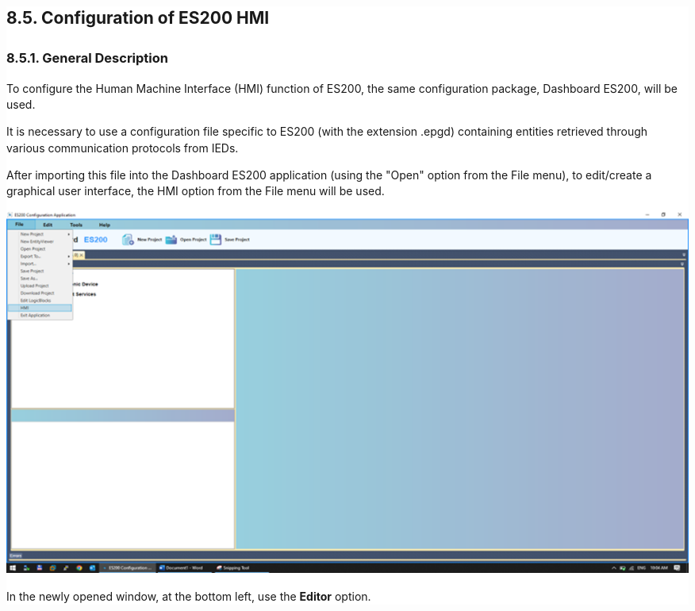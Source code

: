   </tr>
</table>

## 8.5. Configuration of ES200 HMI
### 8.5.1. General Description

To configure the Human Machine Interface (HMI) function of ES200, the same configuration package, Dashboard ES200, will be used.

It is necessary to use a configuration file specific to ES200 (with the extension .epgd) containing entities retrieved through various communication protocols from IEDs.

After importing this file into the Dashboard ES200 application (using the "Open" option from the File menu), to edit/create a graphical user interface, the HMI option from the File menu will be used.

<img src="images/Figure_80.png">

In the newly opened window, at the bottom left, use the **Editor** option.

